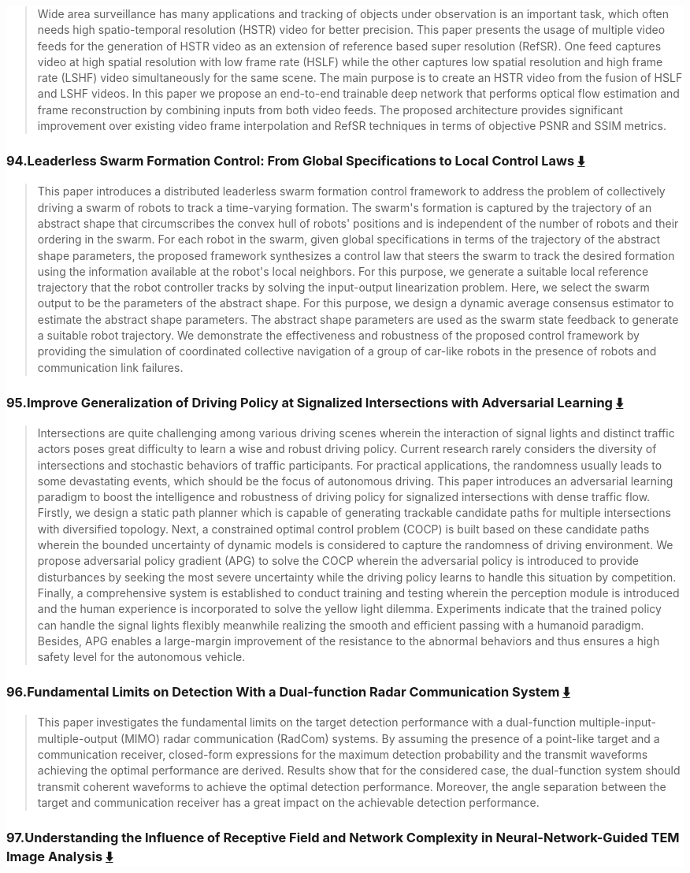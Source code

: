 >  Wide area surveillance has many applications and tracking of objects under observation is an important task, which often needs high spatio-temporal resolution (HSTR) video for better precision. This paper presents the usage of multiple video feeds for the generation of HSTR video as an extension of reference based super resolution (RefSR). One feed captures video at high spatial resolution with low frame rate (HSLF) while the other captures low spatial resolution and high frame rate (LSHF) video simultaneously for the same scene. The main purpose is to create an HSTR video from the fusion of HSLF and LSHF videos. In this paper we propose an end-to-end trainable deep network that performs optical flow estimation and frame reconstruction by combining inputs from both video feeds. The proposed architecture provides significant improvement over existing video frame interpolation and RefSR techniques in terms of objective PSNR and SSIM metrics.      
### 94.Leaderless Swarm Formation Control: From Global Specifications to Local Control Laws  [ :arrow_down: ](https://arxiv.org/pdf/2204.04412.pdf)
>  This paper introduces a distributed leaderless swarm formation control framework to address the problem of collectively driving a swarm of robots to track a time-varying formation. The swarm's formation is captured by the trajectory of an abstract shape that circumscribes the convex hull of robots' positions and is independent of the number of robots and their ordering in the swarm. For each robot in the swarm, given global specifications in terms of the trajectory of the abstract shape parameters, the proposed framework synthesizes a control law that steers the swarm to track the desired formation using the information available at the robot's local neighbors. For this purpose, we generate a suitable local reference trajectory that the robot controller tracks by solving the input-output linearization problem. Here, we select the swarm output to be the parameters of the abstract shape. For this purpose, we design a dynamic average consensus estimator to estimate the abstract shape parameters. The abstract shape parameters are used as the swarm state feedback to generate a suitable robot trajectory. We demonstrate the effectiveness and robustness of the proposed control framework by providing the simulation of coordinated collective navigation of a group of car-like robots in the presence of robots and communication link failures.      
### 95.Improve Generalization of Driving Policy at Signalized Intersections with Adversarial Learning  [ :arrow_down: ](https://arxiv.org/pdf/2204.04403.pdf)
>  Intersections are quite challenging among various driving scenes wherein the interaction of signal lights and distinct traffic actors poses great difficulty to learn a wise and robust driving policy. Current research rarely considers the diversity of intersections and stochastic behaviors of traffic participants. For practical applications, the randomness usually leads to some devastating events, which should be the focus of autonomous driving. This paper introduces an adversarial learning paradigm to boost the intelligence and robustness of driving policy for signalized intersections with dense traffic flow. Firstly, we design a static path planner which is capable of generating trackable candidate paths for multiple intersections with diversified topology. Next, a constrained optimal control problem (COCP) is built based on these candidate paths wherein the bounded uncertainty of dynamic models is considered to capture the randomness of driving environment. We propose adversarial policy gradient (APG) to solve the COCP wherein the adversarial policy is introduced to provide disturbances by seeking the most severe uncertainty while the driving policy learns to handle this situation by competition. Finally, a comprehensive system is established to conduct training and testing wherein the perception module is introduced and the human experience is incorporated to solve the yellow light dilemma. Experiments indicate that the trained policy can handle the signal lights flexibly meanwhile realizing the smooth and efficient passing with a humanoid paradigm. Besides, APG enables a large-margin improvement of the resistance to the abnormal behaviors and thus ensures a high safety level for the autonomous vehicle.      
### 96.Fundamental Limits on Detection With a Dual-function Radar Communication System  [ :arrow_down: ](https://arxiv.org/pdf/2204.04332.pdf)
>  This paper investigates the fundamental limits on the target detection performance with a dual-function multiple-input-multiple-output (MIMO) radar communication (RadCom) systems. By assuming the presence of a point-like target and a communication receiver, closed-form expressions for the maximum detection probability and the transmit waveforms achieving the optimal performance are derived. Results show that for the considered case, the dual-function system should transmit coherent waveforms to achieve the optimal detection performance. Moreover, the angle separation between the target and communication receiver has a great impact on the achievable detection performance.      
### 97.Understanding the Influence of Receptive Field and Network Complexity in Neural-Network-Guided TEM Image Analysis  [ :arrow_down: ](https://arxiv.org/pdf/2204.04250.pdf)